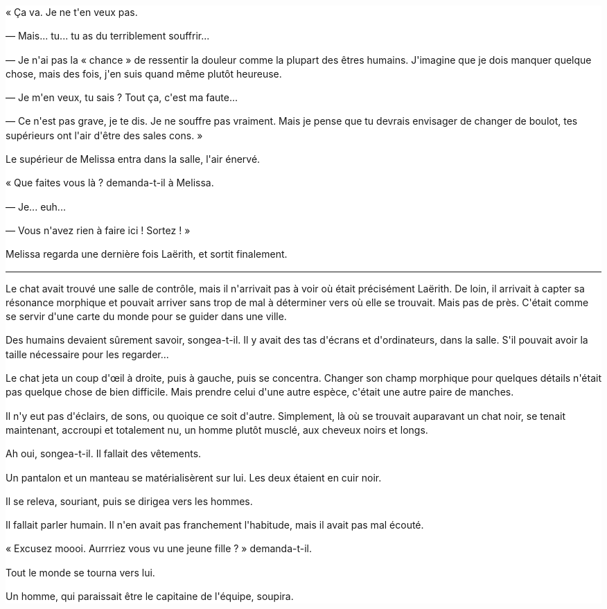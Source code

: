 « Ça va. Je ne t'en veux pas.

— Mais... tu... tu as du terriblement souffrir...

— Je n'ai pas la « chance » de ressentir la douleur comme la plupart
des êtres humains. J'imagine que je dois manquer quelque chose,
mais des fois, j'en suis quand même plutôt heureuse.

— Je m'en veux, tu sais ? Tout ça, c'est ma faute...

— Ce n'est pas grave, je te dis. Je ne souffre pas vraiment. Mais je
pense que tu devrais envisager de changer de boulot, tes supérieurs
ont l'air d'être des sales cons. »

Le supérieur de Melissa entra dans la salle, l'air énervé.

« Que faites vous là ? demanda-t-il à Melissa.

— Je... euh...

— Vous n'avez rien à faire ici ! Sortez ! »

Melissa regarda une dernière fois Laërith, et sortit finalement.

******
Le chat avait trouvé une salle de contrôle, mais il n'arrivait pas à
voir où était précisément Laërith. De loin, il arrivait à capter sa
résonance morphique et pouvait arriver sans trop de mal à déterminer
vers où elle se trouvait. Mais pas de près. C'était comme se servir
d'une carte du monde pour se guider dans une ville.

Des humains devaient sûrement savoir, songea-t-il. Il y avait
des tas d'écrans et d'ordinateurs, dans la salle. S'il pouvait avoir
la taille nécessaire pour les regarder...

Le chat jeta un coup d'œil à droite, puis à gauche, puis se
concentra. Changer son champ morphique pour quelques détails n'était
pas quelque chose de bien difficile. Mais prendre celui d'une autre
espèce, c'était une autre paire de manches.

Il n'y eut pas d'éclairs, de sons, ou quoique ce soit
d'autre. Simplement, là où se trouvait auparavant un chat noir, se
tenait maintenant, accroupi et totalement nu, un homme plutôt musclé,
aux cheveux noirs et longs.

Ah oui, songea-t-il. Il fallait des vêtements.

Un pantalon et un manteau se matérialisèrent sur lui. Les deux étaient
en cuir noir.

Il se releva, souriant, puis se dirigea vers les hommes.

Il fallait parler humain. Il n'en avait pas franchement l'habitude,
mais il avait pas mal écouté.

« Excusez moooi. Aurrriez vous vu une jeune fille ? » demanda-t-il.

Tout le monde se tourna vers lui.

Un homme, qui paraissait être le capitaine de l'équipe, soupira.

